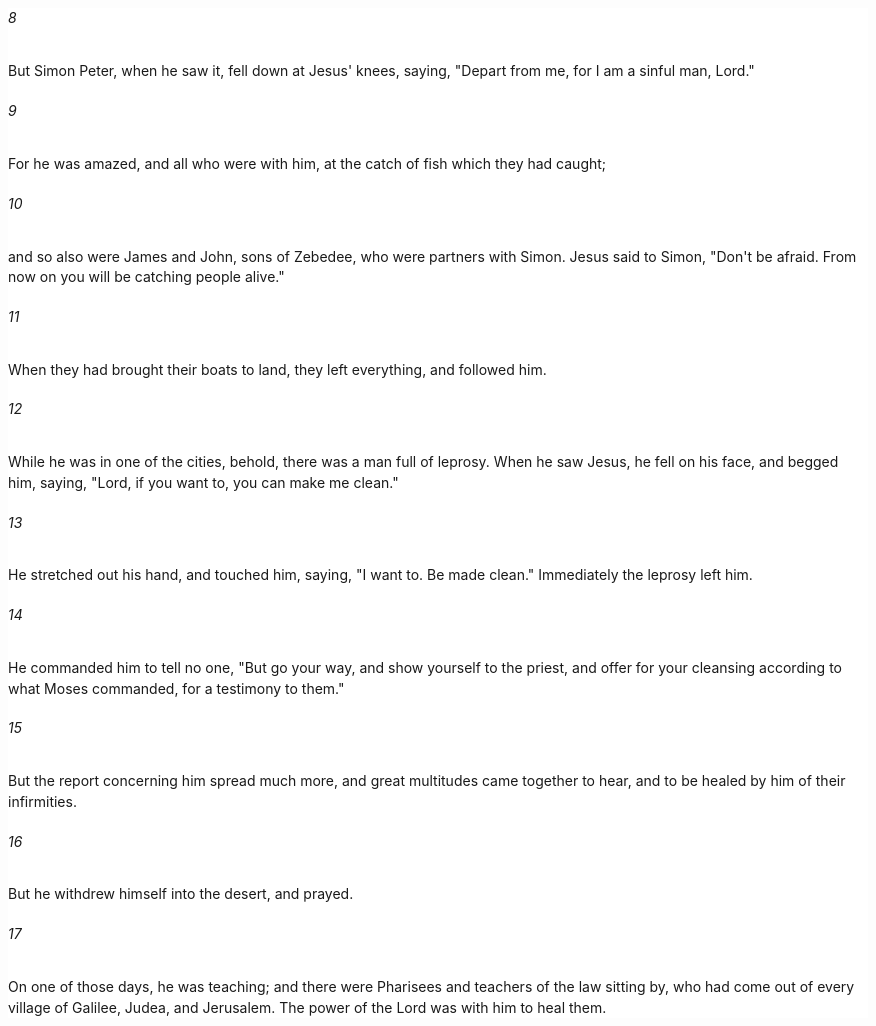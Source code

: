 
###### 8 

But Simon Peter, when he saw it, fell down at Jesus' knees, saying, "Depart from me, for I am a sinful man, Lord." 



###### 9 

For he was amazed, and all who were with him, at the catch of fish which they had caught; 



###### 10 

and so also were James and John, sons of Zebedee, who were partners with Simon. Jesus said to Simon, "Don't be afraid. From now on you will be catching people alive." 



###### 11 

When they had brought their boats to land, they left everything, and followed him. 



###### 12 

While he was in one of the cities, behold, there was a man full of leprosy. When he saw Jesus, he fell on his face, and begged him, saying, "Lord, if you want to, you can make me clean." 



###### 13 

He stretched out his hand, and touched him, saying, "I want to. Be made clean." Immediately the leprosy left him. 



###### 14 

He commanded him to tell no one, "But go your way, and show yourself to the priest, and offer for your cleansing according to what Moses commanded, for a testimony to them." 



###### 15 

But the report concerning him spread much more, and great multitudes came together to hear, and to be healed by him of their infirmities. 



###### 16 

But he withdrew himself into the desert, and prayed. 



###### 17 

On one of those days, he was teaching; and there were Pharisees and teachers of the law sitting by, who had come out of every village of Galilee, Judea, and Jerusalem. The power of the Lord was with him to heal them. 
